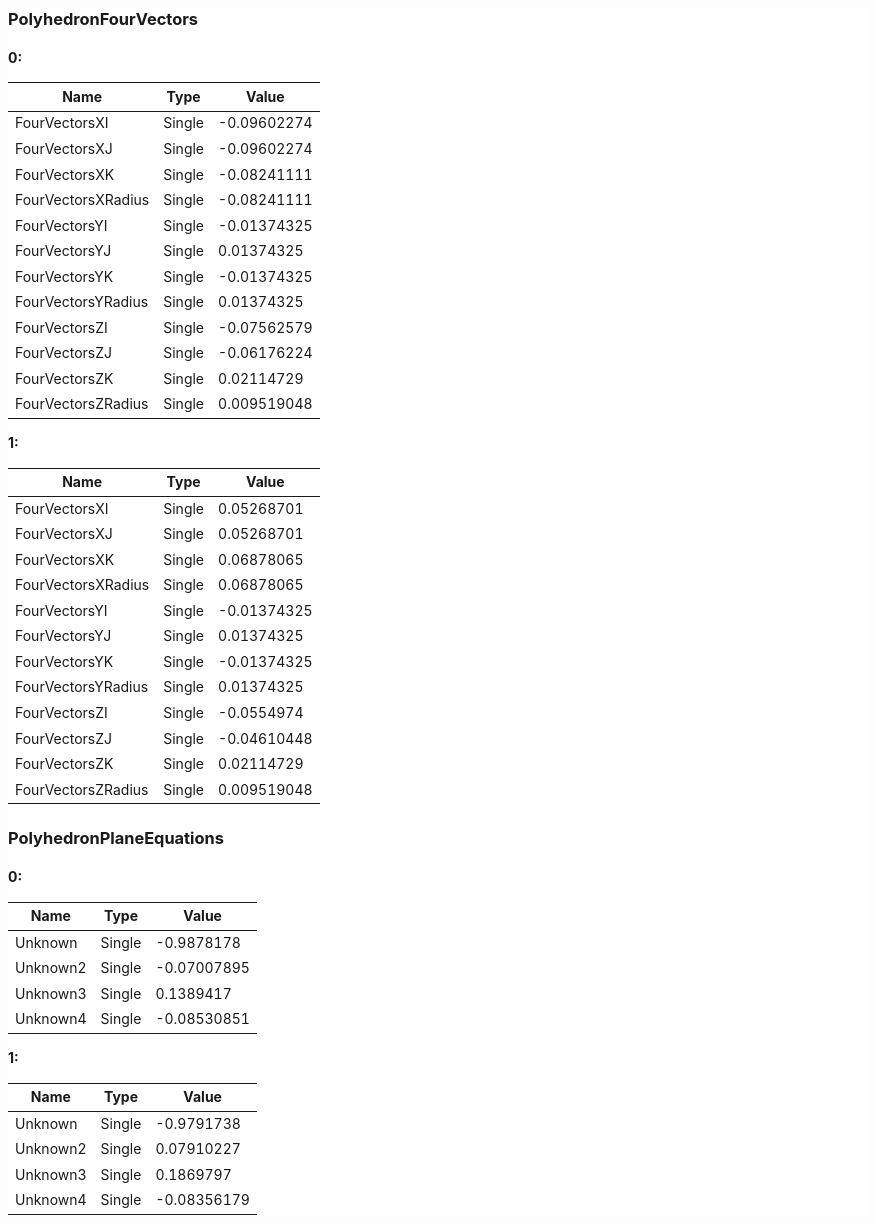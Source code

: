 
### PolyhedronFourVectors

**0:**

Name	| Type	| Value
---	|---	|---	|
FourVectorsXI	|Single	|-0.09602274
FourVectorsXJ	|Single	|-0.09602274
FourVectorsXK	|Single	|-0.08241111
FourVectorsXRadius	|Single	|-0.08241111
FourVectorsYI	|Single	|-0.01374325
FourVectorsYJ	|Single	|0.01374325
FourVectorsYK	|Single	|-0.01374325
FourVectorsYRadius	|Single	|0.01374325
FourVectorsZI	|Single	|-0.07562579
FourVectorsZJ	|Single	|-0.06176224
FourVectorsZK	|Single	|0.02114729
FourVectorsZRadius	|Single	|0.009519048


**1:**

Name	| Type	| Value
---	|---	|---	|
FourVectorsXI	|Single	|0.05268701
FourVectorsXJ	|Single	|0.05268701
FourVectorsXK	|Single	|0.06878065
FourVectorsXRadius	|Single	|0.06878065
FourVectorsYI	|Single	|-0.01374325
FourVectorsYJ	|Single	|0.01374325
FourVectorsYK	|Single	|-0.01374325
FourVectorsYRadius	|Single	|0.01374325
FourVectorsZI	|Single	|-0.0554974
FourVectorsZJ	|Single	|-0.04610448
FourVectorsZK	|Single	|0.02114729
FourVectorsZRadius	|Single	|0.009519048


### PolyhedronPlaneEquations

**0:**

Name	| Type	| Value
---	|---	|---	|
Unknown	|Single	|-0.9878178
Unknown2	|Single	|-0.07007895
Unknown3	|Single	|0.1389417
Unknown4	|Single	|-0.08530851


**1:**

Name	| Type	| Value
---	|---	|---	|
Unknown	|Single	|-0.9791738
Unknown2	|Single	|0.07910227
Unknown3	|Single	|0.1869797
Unknown4	|Single	|-0.08356179
